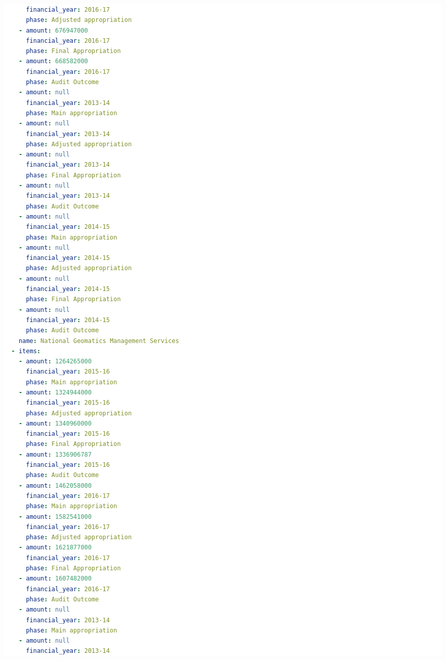 ```yaml
      financial_year: 2016-17
      phase: Adjusted appropriation
    - amount: 676947000
      financial_year: 2016-17
      phase: Final Appropriation
    - amount: 668582000
      financial_year: 2016-17
      phase: Audit Outcome
    - amount: null
      financial_year: 2013-14
      phase: Main appropriation
    - amount: null
      financial_year: 2013-14
      phase: Adjusted appropriation
    - amount: null
      financial_year: 2013-14
      phase: Final Appropriation
    - amount: null
      financial_year: 2013-14
      phase: Audit Outcome
    - amount: null
      financial_year: 2014-15
      phase: Main appropriation
    - amount: null
      financial_year: 2014-15
      phase: Adjusted appropriation
    - amount: null
      financial_year: 2014-15
      phase: Final Appropriation
    - amount: null
      financial_year: 2014-15
      phase: Audit Outcome
    name: National Geomatics Management Services
  - items:
    - amount: 1264265000
      financial_year: 2015-16
      phase: Main appropriation
    - amount: 1324944000
      financial_year: 2015-16
      phase: Adjusted appropriation
    - amount: 1340960000
      financial_year: 2015-16
      phase: Final Appropriation
    - amount: 1336906787
      financial_year: 2015-16
      phase: Audit Outcome
    - amount: 1462058000
      financial_year: 2016-17
      phase: Main appropriation
    - amount: 1582541000
      financial_year: 2016-17
      phase: Adjusted appropriation
    - amount: 1621877000
      financial_year: 2016-17
      phase: Final Appropriation
    - amount: 1607482000
      financial_year: 2016-17
      phase: Audit Outcome
    - amount: null
      financial_year: 2013-14
      phase: Main appropriation
    - amount: null
      financial_year: 2013-14
```
